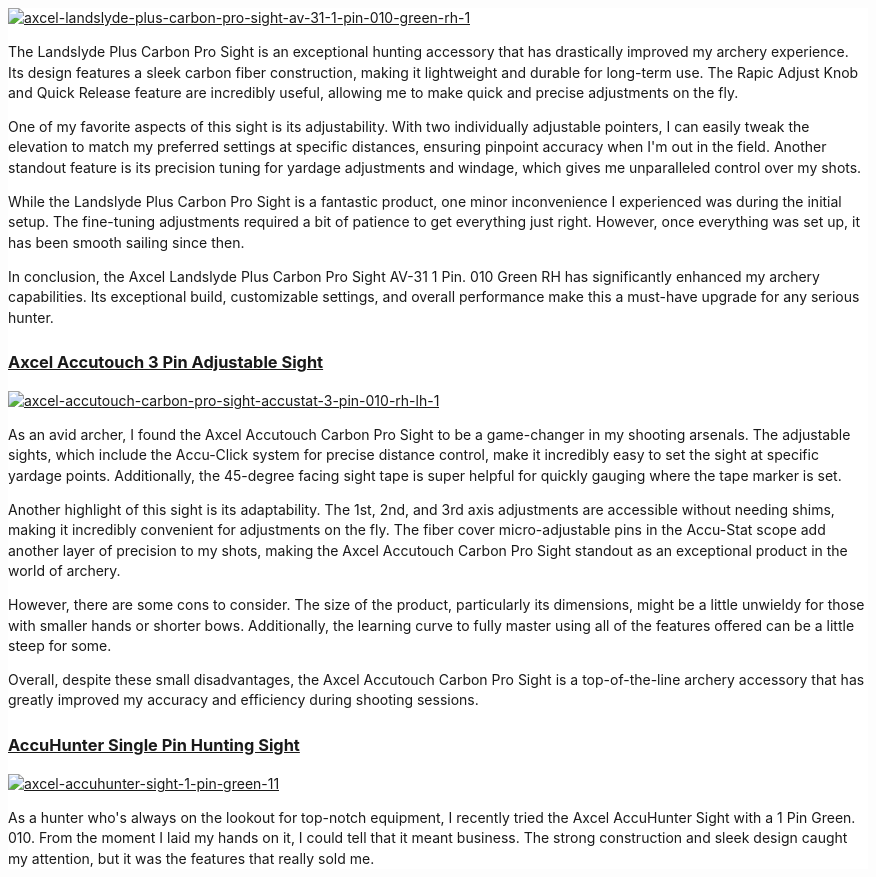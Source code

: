 <div class="image"><a href="https://serp.ly/@universityofguns/amazon/picatinny-iron-sights?utm_source=universityofguns&utm_medium=organic&utm_campaign=website"><img alt="axcel-landslyde-plus-carbon-pro-sight-av-31-1-pin-010-green-rh-1" src="https://imagedelivery.net/vy2bglCGN6hEeWOnSe2c7A/axcel-landslyde-plus-carbon-pro-sight-av-31-1-pin-010-green-rh-1/w=720,h=540,fit=pad,background=black"/></a></div>

The Landslyde Plus Carbon Pro Sight is an exceptional hunting accessory that has drastically improved my archery experience. Its design features a sleek carbon fiber construction, making it lightweight and durable for long-term use. The Rapic Adjust Knob and Quick Release feature are incredibly useful, allowing me to make quick and precise adjustments on the fly. 

One of my favorite aspects of this sight is its adjustability. With two individually adjustable pointers, I can easily tweak the elevation to match my preferred settings at specific distances, ensuring pinpoint accuracy when I'm out in the field. Another standout feature is its precision tuning for yardage adjustments and windage, which gives me unparalleled control over my shots. 

While the Landslyde Plus Carbon Pro Sight is a fantastic product, one minor inconvenience I experienced was during the initial setup. The fine-tuning adjustments required a bit of patience to get everything just right. However, once everything was set up, it has been smooth sailing since then. 

In conclusion, the Axcel Landslyde Plus Carbon Pro Sight AV-31 1 Pin. 010 Green RH has significantly enhanced my archery capabilities. Its exceptional build, customizable settings, and overall performance make this a must-have upgrade for any serious hunter. 


### [Axcel Accutouch 3 Pin Adjustable Sight](https://serp.ly/@universityofguns/amazon/picatinny-iron-sights?utm\_source=universityofguns&utm\_medium=organic&utm\_campaign=website)

<div class="image"><a href="https://serp.ly/@universityofguns/amazon/picatinny-iron-sights?utm_source=universityofguns&utm_medium=organic&utm_campaign=website"><img alt="axcel-accutouch-carbon-pro-sight-accustat-3-pin-010-rh-lh-1" src="https://imagedelivery.net/vy2bglCGN6hEeWOnSe2c7A/axcel-accutouch-carbon-pro-sight-accustat-3-pin-010-rh-lh-1/w=720,h=540,fit=pad,background=black"/></a></div>

As an avid archer, I found the Axcel Accutouch Carbon Pro Sight to be a game-changer in my shooting arsenals. The adjustable sights, which include the Accu-Click system for precise distance control, make it incredibly easy to set the sight at specific yardage points. Additionally, the 45-degree facing sight tape is super helpful for quickly gauging where the tape marker is set. 

Another highlight of this sight is its adaptability. The 1st, 2nd, and 3rd axis adjustments are accessible without needing shims, making it incredibly convenient for adjustments on the fly. The fiber cover micro-adjustable pins in the Accu-Stat scope add another layer of precision to my shots, making the Axcel Accutouch Carbon Pro Sight standout as an exceptional product in the world of archery. 

However, there are some cons to consider. The size of the product, particularly its dimensions, might be a little unwieldy for those with smaller hands or shorter bows. Additionally, the learning curve to fully master using all of the features offered can be a little steep for some. 

Overall, despite these small disadvantages, the Axcel Accutouch Carbon Pro Sight is a top-of-the-line archery accessory that has greatly improved my accuracy and efficiency during shooting sessions. 


### [AccuHunter Single Pin Hunting Sight](https://serp.ly/@universityofguns/amazon/picatinny-iron-sights?utm\_source=universityofguns&utm\_medium=organic&utm\_campaign=website)

<div class="image"><a href="https://serp.ly/@universityofguns/amazon/picatinny-iron-sights?utm_source=universityofguns&utm_medium=organic&utm_campaign=website"><img alt="axcel-accuhunter-sight-1-pin-green-11" src="https://imagedelivery.net/vy2bglCGN6hEeWOnSe2c7A/axcel-accuhunter-sight-1-pin-green-11/w=720,h=540,fit=pad,background=black"/></a></div>

As a hunter who's always on the lookout for top-notch equipment, I recently tried the Axcel AccuHunter Sight with a 1 Pin Green. 010. From the moment I laid my hands on it, I could tell that it meant business. The strong construction and sleek design caught my attention, but it was the features that really sold me. 
